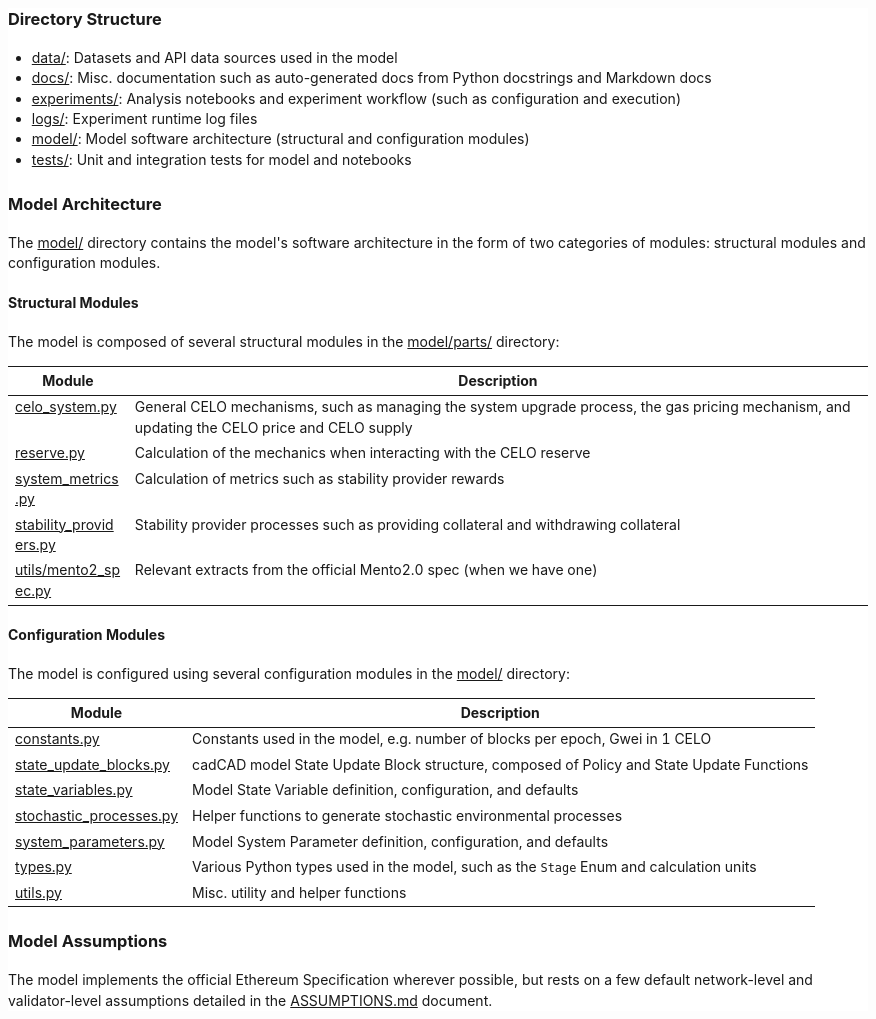 ### Directory Structure

* [data/](data/): Datasets and API data sources used in the model
* [docs/](docs/): Misc. documentation such as auto-generated docs from Python docstrings and Markdown docs
* [experiments/](experiments/): Analysis notebooks and experiment workflow (such as configuration and execution)
* [logs/](logs/): Experiment runtime log files
* [model/](model/): Model software architecture (structural and configuration modules)
* [tests/](tests/): Unit and integration tests for model and notebooks

### Model Architecture

The [model/](model/) directory contains the model's software architecture in the form of two categories of modules: structural modules and configuration modules.

#### Structural Modules

The model is composed of several structural modules in the [model/parts/](model/parts/) directory:

| Module | Description |
| --- | --- |
| [celo_system.py](model/parts/celo_system.py) | General CELO mechanisms, such as managing the system upgrade process, the gas pricing mechanism, and updating the CELO price and CELO supply |
| [reserve.py](model/parts/reserve.py) | Calculation of the mechanics when interacting with the CELO reserve |
| [system_metrics.py](model/parts/system_metrics.py) | Calculation of metrics such as stability provider rewards |
| [stability_providers.py](model/parts/stability_providers.py) | Stability provider processes such as providing collateral and withdrawing collateral |
| [utils/mento2_spec.py](model/parts/utils/mento2_spec.py) | Relevant extracts from the official Mento2.0 spec (when we have one) |

#### Configuration Modules

The model is configured using several configuration modules in the [model/](model/) directory:

| Module | Description |
| --- | --- |
| [constants.py](model/constants.py) | Constants used in the model, e.g. number of blocks per epoch, Gwei in 1 CELO |
| [state_update_blocks.py](model/state_update_blocks.py) | cadCAD model State Update Block structure, composed of Policy and State Update Functions |
| [state_variables.py](model/state_variables.py) | Model State Variable definition, configuration, and defaults |
| [stochastic_processes.py](model/stochastic_processes.py) | Helper functions to generate stochastic environmental processes |
| [system_parameters.py](model/system_parameters.py) | Model System Parameter definition, configuration, and defaults |
| [types.py](model/types.py) | Various Python types used in the model, such as the `Stage` Enum and calculation units |
| [utils.py](model/utils.py) | Misc. utility and helper functions |

### Model Assumptions

The model implements the official Ethereum Specification wherever possible, but rests on a few default network-level and validator-level assumptions detailed in the [ASSUMPTIONS.md](ASSUMPTIONS.md) document.
